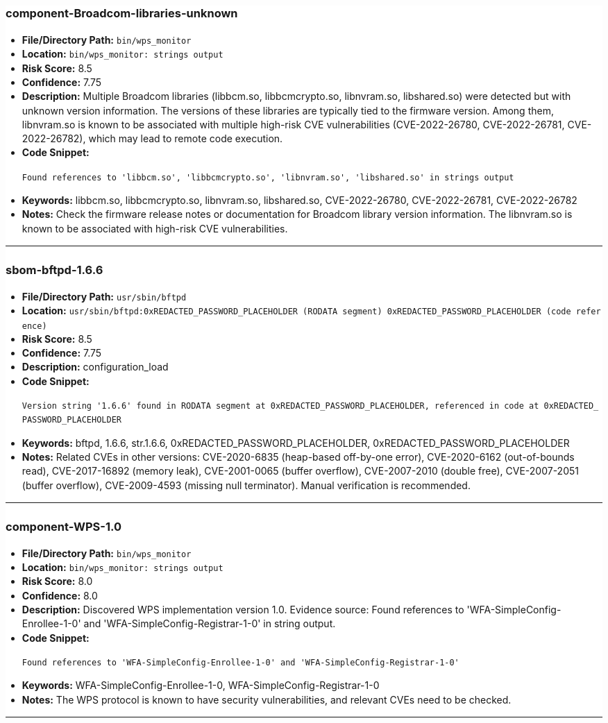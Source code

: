 ### component-Broadcom-libraries-unknown

- **File/Directory Path:** `bin/wps_monitor`
- **Location:** `bin/wps_monitor: strings output`
- **Risk Score:** 8.5
- **Confidence:** 7.75
- **Description:** Multiple Broadcom libraries (libbcm.so, libbcmcrypto.so, libnvram.so, libshared.so) were detected but with unknown version information. The versions of these libraries are typically tied to the firmware version. Among them, libnvram.so is known to be associated with multiple high-risk CVE vulnerabilities (CVE-2022-26780, CVE-2022-26781, CVE-2022-26782), which may lead to remote code execution.
- **Code Snippet:**
  ```
  Found references to 'libbcm.so', 'libbcmcrypto.so', 'libnvram.so', 'libshared.so' in strings output
  ```
- **Keywords:** libbcm.so, libbcmcrypto.so, libnvram.so, libshared.so, CVE-2022-26780, CVE-2022-26781, CVE-2022-26782
- **Notes:** Check the firmware release notes or documentation for Broadcom library version information. The libnvram.so is known to be associated with high-risk CVE vulnerabilities.

---
### sbom-bftpd-1.6.6

- **File/Directory Path:** `usr/sbin/bftpd`
- **Location:** `usr/sbin/bftpd:0xREDACTED_PASSWORD_PLACEHOLDER (RODATA segment) 0xREDACTED_PASSWORD_PLACEHOLDER (code reference)`
- **Risk Score:** 8.5
- **Confidence:** 7.75
- **Description:** configuration_load
- **Code Snippet:**
  ```
  Version string '1.6.6' found in RODATA segment at 0xREDACTED_PASSWORD_PLACEHOLDER, referenced in code at 0xREDACTED_PASSWORD_PLACEHOLDER
  ```
- **Keywords:** bftpd, 1.6.6, str.1.6.6, 0xREDACTED_PASSWORD_PLACEHOLDER, 0xREDACTED_PASSWORD_PLACEHOLDER
- **Notes:** Related CVEs in other versions: CVE-2020-6835 (heap-based off-by-one error), CVE-2020-6162 (out-of-bounds read), CVE-2017-16892 (memory leak), CVE-2001-0065 (buffer overflow), CVE-2007-2010 (double free), CVE-2007-2051 (buffer overflow), CVE-2009-4593 (missing null terminator). Manual verification is recommended.

---
### component-WPS-1.0

- **File/Directory Path:** `bin/wps_monitor`
- **Location:** `bin/wps_monitor: strings output`
- **Risk Score:** 8.0
- **Confidence:** 8.0
- **Description:** Discovered WPS implementation version 1.0. Evidence source: Found references to 'WFA-SimpleConfig-Enrollee-1-0' and 'WFA-SimpleConfig-Registrar-1-0' in string output.
- **Code Snippet:**
  ```
  Found references to 'WFA-SimpleConfig-Enrollee-1-0' and 'WFA-SimpleConfig-Registrar-1-0'
  ```
- **Keywords:** WFA-SimpleConfig-Enrollee-1-0, WFA-SimpleConfig-Registrar-1-0
- **Notes:** The WPS protocol is known to have security vulnerabilities, and relevant CVEs need to be checked.

---